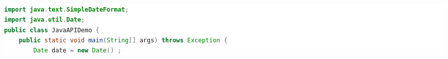 ```java
import java.text.SimpleDateFormat;
import java.util.Date;
public class JavaAPIDemo {
    public static void main(String[] args) throws Exception {
        Date date = new Date() ;
